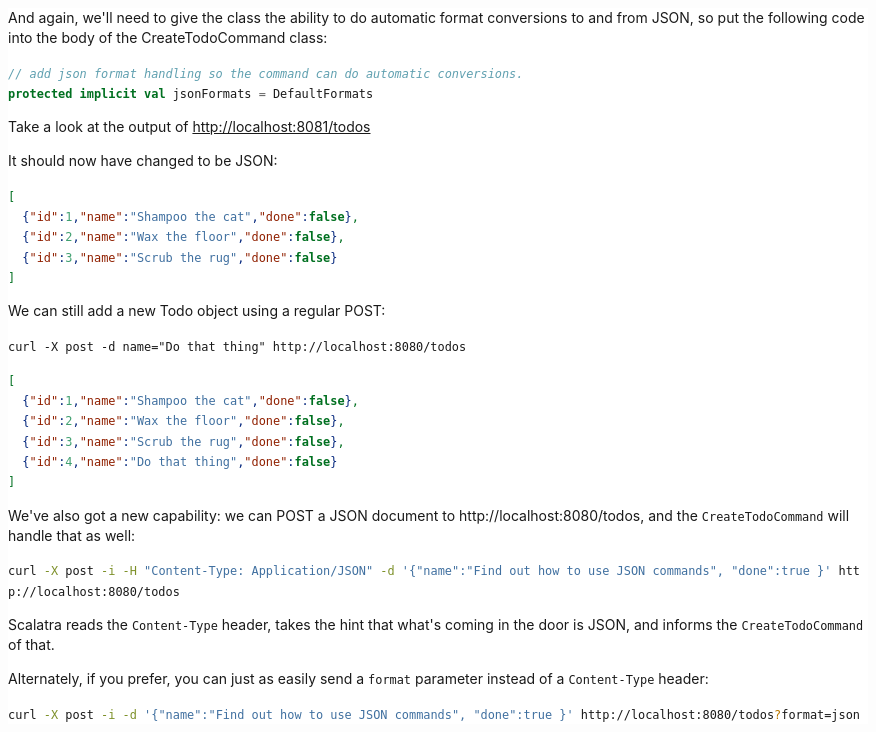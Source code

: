 And again, we'll need to give the class the ability to do automatic format
conversions to and from JSON, so put the following code into the body of the 
CreateTodoCommand class:

```scala
// add json format handling so the command can do automatic conversions.
protected implicit val jsonFormats = DefaultFormats
```

Take a look at the output of [http://localhost:8081/todos](http://localhost:8081/todos)

It should now have changed to be JSON:

```json
[
  {"id":1,"name":"Shampoo the cat","done":false},
  {"id":2,"name":"Wax the floor","done":false},
  {"id":3,"name":"Scrub the rug","done":false}
]
```

We can still add a new Todo object using a regular POST:

```
curl -X post -d name="Do that thing" http://localhost:8080/todos
```

```json
[
  {"id":1,"name":"Shampoo the cat","done":false},
  {"id":2,"name":"Wax the floor","done":false},
  {"id":3,"name":"Scrub the rug","done":false},
  {"id":4,"name":"Do that thing","done":false}
]
```

We've also got a new capability: we can POST a JSON document to
http://localhost:8080/todos, and the `CreateTodoCommand` will handle that 
as well:

```bash
curl -X post -i -H "Content-Type: Application/JSON" -d '{"name":"Find out how to use JSON commands", "done":true }' http://localhost:8080/todos
```

Scalatra reads the `Content-Type` header, takes the hint that what's coming in the
door is JSON, and informs the `CreateTodoCommand` of that.

Alternately, if you prefer, you can just as easily send a `format` parameter
instead of a `Content-Type` header:

```bash
curl -X post -i -d '{"name":"Find out how to use JSON commands", "done":true }' http://localhost:8080/todos?format=json
```